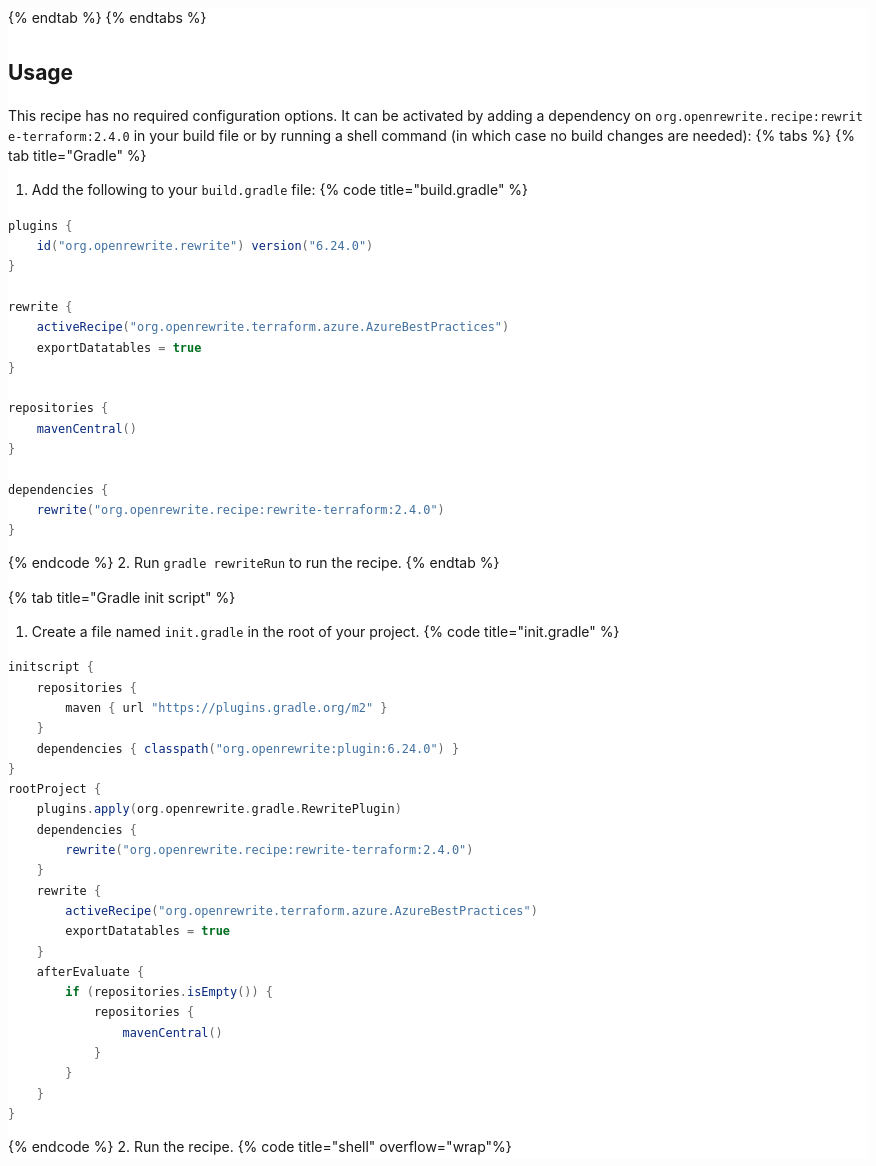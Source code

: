{% endtab %}
{% endtabs %}

## Usage

This recipe has no required configuration options. It can be activated by adding a dependency on `org.openrewrite.recipe:rewrite-terraform:2.4.0` in your build file or by running a shell command (in which case no build changes are needed): 
{% tabs %}
{% tab title="Gradle" %}
1. Add the following to your `build.gradle` file:
{% code title="build.gradle" %}
```groovy
plugins {
    id("org.openrewrite.rewrite") version("6.24.0")
}

rewrite {
    activeRecipe("org.openrewrite.terraform.azure.AzureBestPractices")
    exportDatatables = true
}

repositories {
    mavenCentral()
}

dependencies {
    rewrite("org.openrewrite.recipe:rewrite-terraform:2.4.0")
}
```
{% endcode %}
2. Run `gradle rewriteRun` to run the recipe.
{% endtab %}

{% tab title="Gradle init script" %}
1. Create a file named `init.gradle` in the root of your project.
{% code title="init.gradle" %}
```groovy
initscript {
    repositories {
        maven { url "https://plugins.gradle.org/m2" }
    }
    dependencies { classpath("org.openrewrite:plugin:6.24.0") }
}
rootProject {
    plugins.apply(org.openrewrite.gradle.RewritePlugin)
    dependencies {
        rewrite("org.openrewrite.recipe:rewrite-terraform:2.4.0")
    }
    rewrite {
        activeRecipe("org.openrewrite.terraform.azure.AzureBestPractices")
        exportDatatables = true
    }
    afterEvaluate {
        if (repositories.isEmpty()) {
            repositories {
                mavenCentral()
            }
        }
    }
}
```
{% endcode %}
2. Run the recipe.
{% code title="shell" overflow="wrap"%}